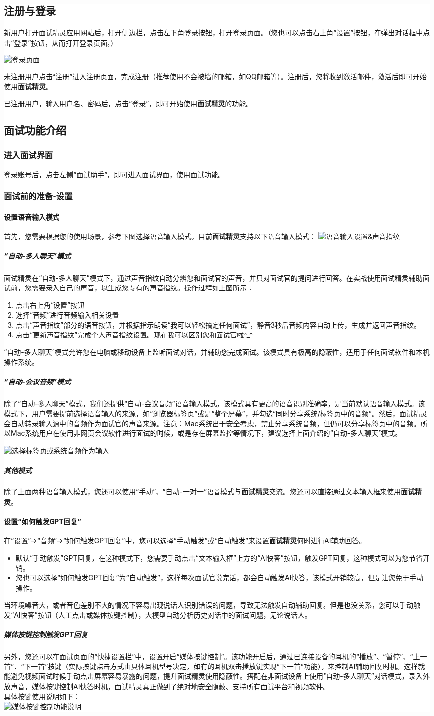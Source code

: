 ## 注册与登录

新用户打开[<u>面试精灵应用网站</u>](https://interview-genie.com/)后，打开侧边栏，点击左下角登录按钮，打开登录页面。（您也可以点击右上角“设置”按钮，在弹出对话框中点击“登录”按钮，从而打开登录页面。）

![登录页面](https://pic.interview-genie.com/00-interview-genie-how2use-auth-sm.jpg)

未注册用户点击“注册”进入注册页面，完成注册（推荐使用不会被墙的邮箱，如QQ邮箱等）。注册后，您将收到激活邮件，激活后即可开始使用**面试精灵**。

已注册用户，输入用户名、密码后，点击“登录”，即可开始使用**面试精灵**的功能。

## 面试功能介绍
### 进入面试界面
登录账号后，点击左侧“面试助手”，即可进入面试界面，使用面试功能。

### 面试前的准备-设置
#### 设置语音输入模式
首先，您需要根据您的使用场景，参考下图选择语音输入模式。目前**面试精灵**支持以下语音输入模式：
![语音输入设置&声音指纹](https://pic.interview-genie.com/11_how_1.jpg)

##### “自动-多人聊天”模式

面试精灵在“自动-多人聊天”模式下，通过声音指纹自动分辨您和面试官的声音，并只对面试官的提问进行回答。在实战使用面试精灵辅助面试前，您需要录入自己的声音，以生成您专有的声音指纹。操作过程如上图所示：

1. 点击右上角“设置”按钮
2. 选择“音频”进行音频输入相关设置
3. 点击“声音指纹”部分的语音按钮，并根据指示朗读“我可以轻松搞定任何面试”，静音3秒后音频内容自动上传，生成并返回声音指纹。
4. 点击“更新声音指纹”完成个人声音指纹设置。现在我可以区别您和面试官啦^_^

“自动-多人聊天”模式允许您在电脑或移动设备上监听面试对话，并辅助您完成面试。该模式具有极高的隐蔽性，适用于任何面试软件和本机操作系统。

##### “自动-会议音频”模式
除了“自动-多人聊天”模式，我们还提供“自动-会议音频”语音输入模式，该模式具有更高的语音识别准确率，是当前默认语音输入模式。该模式下，用户需要提前选择语音输入的来源，如“浏览器标签页”或是“整个屏幕”，并勾选“同时分享系统/标签页中的音频”。然后，面试精灵会自动转录输入源中的音频作为面试官的声音来源。注意：Mac系统出于安全考虑，禁止分享系统音频，但仍可以分享标签页中的音频。所以Mac系统用户在使用非网页会议软件进行面试的时候，或是存在屏幕监控等情况下，建议选择上面介绍的“自动-多人聊天”模式。

![选择标签页或系统音频作为输入](https://pic.interview-genie.com/00-interview-genie-how2use-screen-audio_sm.jpg)

##### 其他模式
除了上面两种语音输入模式，您还可以使用“手动”、“自动-一对一”语音模式与**面试精灵**交流。您还可以直接通过文本输入框来使用**面试精灵**。

#### 设置“如何触发GPT回复”
在“设置”->“音频”->“如何触发GPT回复”中，您可以选择“手动触发”或“自动触发”来设置**面试精灵**何时进行AI辅助回答。
- 默认“手动触发”GPT回复，在这种模式下，您需要手动点击“文本输入框”上方的“AI快答”按钮，触发GPT回复，这种模式可以为您节省开销。
- 您也可以选择“如何触发GPT回复”为“自动触发”，这样每次面试官说完话，都会自动触发AI快答，该模式开销较高，但是让您免于手动操作。

当环境噪音大，或者音色差别不大的情况下容易出现说话人识别错误的问题，导致无法触发自动辅助回复。但是也没关系，您可以手动触发“AI快答”按钮（人工点击或媒体按键控制），大模型自动分析历史对话中的面试问题，无论说话人。  
##### 媒体按键控制触发GPT回复
另外，您还可以在面试页面的“快捷设置栏”中，设置开启“媒体按键控制”。该功能开启后，通过已连接设备的耳机的“播放”、“暂停”、“上一首”、“下一首”按键（实际按键点击方式由具体耳机型号决定，如有的耳机双击播放键实现“下一首”功能），来控制AI辅助回复时机。这样就能避免视频面试时候手动点击屏幕容易暴露的问题，提升面试精灵使用隐蔽性。搭配在非面试设备上使用“自动-多人聊天”对话模式，录入外放声音，媒体按键控制AI快答时机，面试精灵真正做到了绝对地安全隐蔽、支持所有面试平台和视频软件。  
具体按键使用说明如下：  
![媒体按键控制功能说明](https://pic.interview-genie.com/12-media-keys-control-details-table-xs.png)
